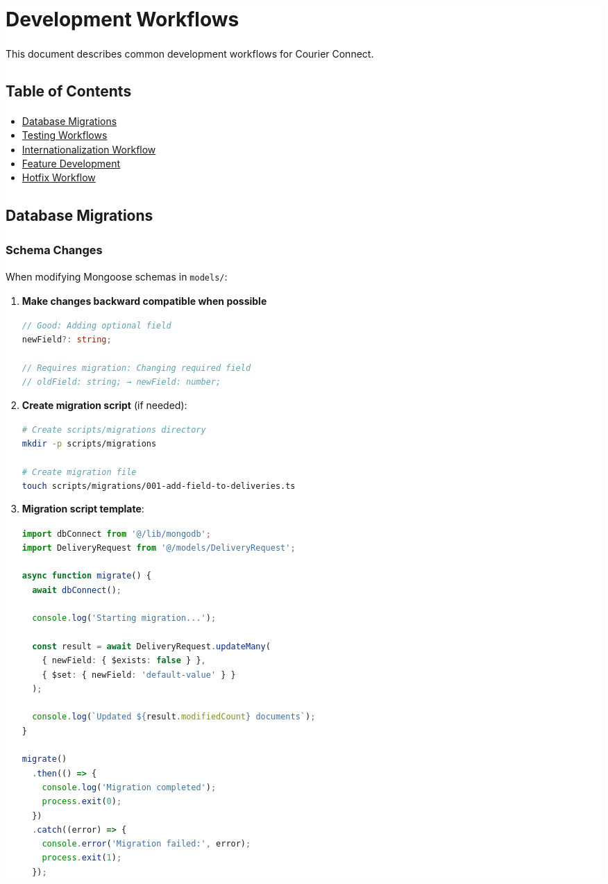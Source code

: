 # Development Workflows

This document describes common development workflows for Courier Connect.

## Table of Contents

- [Database Migrations](#database-migrations)
- [Testing Workflows](#testing-workflows)
- [Internationalization Workflow](#internationalization-workflow)
- [Feature Development](#feature-development)
- [Hotfix Workflow](#hotfix-workflow)

## Database Migrations

### Schema Changes

When modifying Mongoose schemas in `models/`:

1. **Make changes backward compatible when possible**
   ```typescript
   // Good: Adding optional field
   newField?: string;
   
   // Requires migration: Changing required field
   // oldField: string; → newField: number;
   ```

2. **Create migration script** (if needed):
   ```bash
   # Create scripts/migrations directory
   mkdir -p scripts/migrations
   
   # Create migration file
   touch scripts/migrations/001-add-field-to-deliveries.ts
   ```

3. **Migration script template**:
   ```typescript
   import dbConnect from '@/lib/mongodb';
   import DeliveryRequest from '@/models/DeliveryRequest';
   
   async function migrate() {
     await dbConnect();
     
     console.log('Starting migration...');
     
     const result = await DeliveryRequest.updateMany(
       { newField: { $exists: false } },
       { $set: { newField: 'default-value' } }
     );
     
     console.log(`Updated ${result.modifiedCount} documents`);
   }
   
   migrate()
     .then(() => {
       console.log('Migration completed');
       process.exit(0);
     })
     .catch((error) => {
       console.error('Migration failed:', error);
       process.exit(1);
     });
   ```
